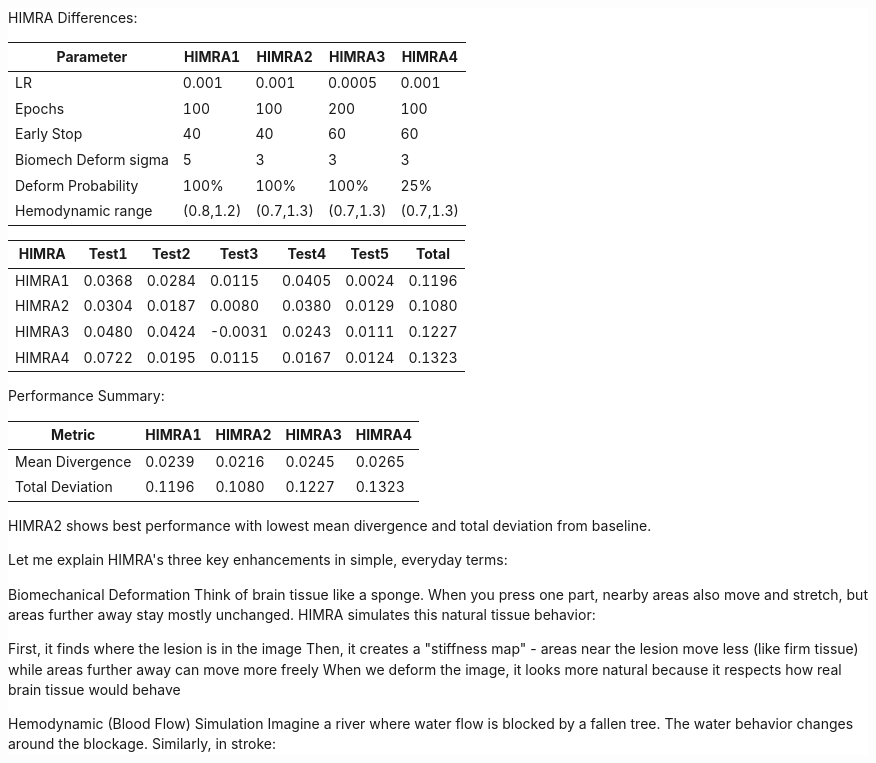 





















HIMRA Differences:

Parameter | HIMRA1 | HIMRA2 | HIMRA3 | HIMRA4
----------|--------|--------|--------|--------
LR | 0.001 | 0.001 | 0.0005 | 0.001
Epochs | 100 | 100 | 200 | 100
Early Stop | 40 | 40 | 60 | 60
Biomech Deform sigma | 5 | 3 | 3 | 3
Deform Probability | 100% | 100% | 100% | 25%
Hemodynamic range | (0.8,1.2) | (0.7,1.3) | (0.7,1.3) | (0.7,1.3)

HIMRA | Test1 | Test2 | Test3 | Test4 | Test5 | Total
-------|--------|--------|--------|--------|--------|-------
HIMRA1 | 0.0368 | 0.0284 | 0.0115 | 0.0405 | 0.0024 | 0.1196
HIMRA2 | 0.0304 | 0.0187 | 0.0080 | 0.0380 | 0.0129 | 0.1080
HIMRA3 | 0.0480 | 0.0424 | -0.0031 | 0.0243 | 0.0111 | 0.1227
HIMRA4 | 0.0722 | 0.0195 | 0.0115 | 0.0167 | 0.0124 | 0.1323

Performance Summary:

Metric | HIMRA1 | HIMRA2 | HIMRA3 | HIMRA4
-------|--------|--------|--------|--------
Mean Divergence | 0.0239 | 0.0216 | 0.0245 | 0.0265
Total Deviation | 0.1196 | 0.1080 | 0.1227 | 0.1323

HIMRA2 shows best performance with lowest mean divergence and total deviation from baseline.





Let me explain HIMRA's three key enhancements in simple, everyday terms:

Biomechanical Deformation
Think of brain tissue like a sponge. When you press one part, nearby areas also move and stretch, but areas further away stay mostly unchanged. HIMRA simulates this natural tissue behavior:


First, it finds where the lesion is in the image
Then, it creates a "stiffness map" - areas near the lesion move less (like firm tissue) while areas further away can move more freely
When we deform the image, it looks more natural because it respects how real brain tissue would behave


Hemodynamic (Blood Flow) Simulation
Imagine a river where water flow is blocked by a fallen tree. The water behavior changes around the blockage. Similarly, in stroke:
